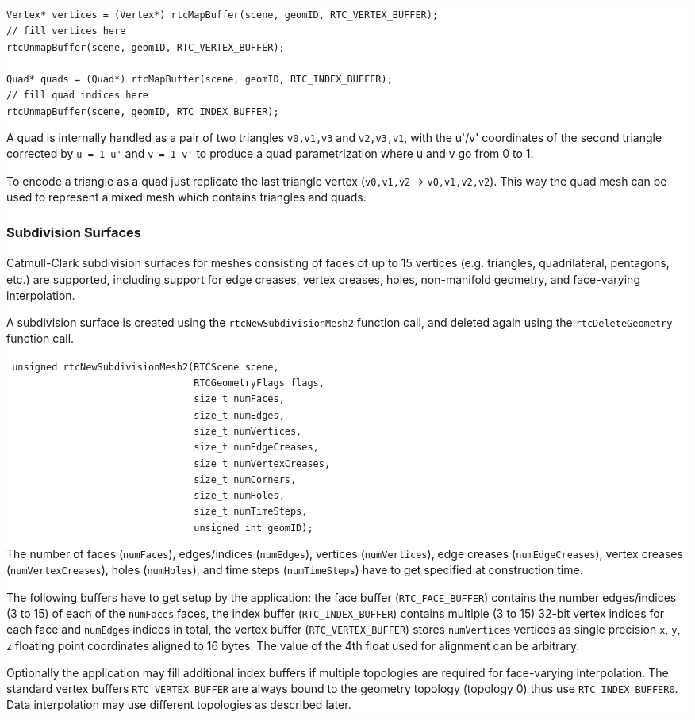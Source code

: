     Vertex* vertices = (Vertex*) rtcMapBuffer(scene, geomID, RTC_VERTEX_BUFFER);
    // fill vertices here
    rtcUnmapBuffer(scene, geomID, RTC_VERTEX_BUFFER);

    Quad* quads = (Quad*) rtcMapBuffer(scene, geomID, RTC_INDEX_BUFFER);
    // fill quad indices here
    rtcUnmapBuffer(scene, geomID, RTC_INDEX_BUFFER);

A quad is internally handled as a pair of two triangles `v0,v1,v3` and
`v2,v3,v1`, with the u'/v' coordinates of the second triangle
corrected by `u = 1-u'` and `v = 1-v'` to produce a quad
parametrization where u and v go from 0 to 1.

To encode a triangle as a quad just replicate the last triangle vertex
(`v0,v1,v2` -> `v0,v1,v2,v2`). This way the quad mesh can be used to
represent a mixed mesh which contains triangles and quads.

### Subdivision Surfaces

Catmull-Clark subdivision surfaces for meshes consisting of faces of
up to 15 vertices (e.g. triangles, quadrilateral, pentagons, etc.) are
supported, including support for edge creases, vertex creases, holes,
non-manifold geometry, and face-varying interpolation.

A subdivision surface is created using the `rtcNewSubdivisionMesh2`
function call, and deleted again using the `rtcDeleteGeometry`
function call.

     unsigned rtcNewSubdivisionMesh2(RTCScene scene,
                                     RTCGeometryFlags flags,
                                     size_t numFaces,
                                     size_t numEdges,
                                     size_t numVertices,
                                     size_t numEdgeCreases,
                                     size_t numVertexCreases,
                                     size_t numCorners,
                                     size_t numHoles,
                                     size_t numTimeSteps,
                                     unsigned int geomID);

The number of faces (`numFaces`), edges/indices (`numEdges`), vertices
(`numVertices`), edge creases (`numEdgeCreases`), vertex creases
(`numVertexCreases`), holes (`numHoles`), and time steps
(`numTimeSteps`) have to get specified at construction time.

The following buffers have to get setup by the application: the face
buffer (`RTC_FACE_BUFFER`) contains the number edges/indices (3 to 15) of
each of the `numFaces` faces, the index buffer (`RTC_INDEX_BUFFER`)
contains multiple (3 to 15) 32-bit vertex indices for each face and
`numEdges` indices in total, the vertex buffer (`RTC_VERTEX_BUFFER`)
stores `numVertices` vertices as single precision `x`, `y`, `z` floating
point coordinates aligned to 16 bytes. The value of the 4th float used
for alignment can be arbitrary.

Optionally the application may fill additional index buffers if
multiple topologies are required for face-varying interpolation. The
standard vertex buffers `RTC_VERTEX_BUFFER` are always bound to the
geometry topology (topology 0) thus use `RTC_INDEX_BUFFER0`. Data
interpolation may use different topologies as described later.
